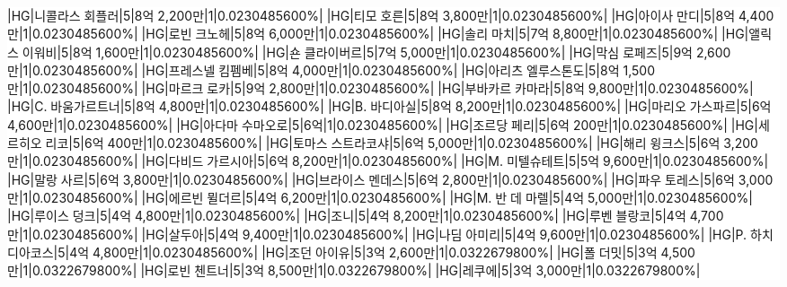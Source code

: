 |HG|니콜라스 회플러|5|8억 2,200만|1|0.0230485600%|
|HG|티모 호른|5|8억 3,800만|1|0.0230485600%|
|HG|아이사 만디|5|8억 4,400만|1|0.0230485600%|
|HG|로빈 크노헤|5|8억 6,000만|1|0.0230485600%|
|HG|솔리 마치|5|7억 8,800만|1|0.0230485600%|
|HG|앨릭스 이워비|5|8억 1,600만|1|0.0230485600%|
|HG|숀 클라이버르|5|7억 5,000만|1|0.0230485600%|
|HG|막심 로페즈|5|9억 2,600만|1|0.0230485600%|
|HG|프레스넬 킴펨베|5|8억 4,000만|1|0.0230485600%|
|HG|아리츠 엘루스톤도|5|8억 1,500만|1|0.0230485600%|
|HG|마르크 로카|5|9억 2,800만|1|0.0230485600%|
|HG|부바카르 카마라|5|8억 9,800만|1|0.0230485600%|
|HG|C. 바움가르트너|5|8억 4,800만|1|0.0230485600%|
|HG|B. 바디아실|5|8억 8,200만|1|0.0230485600%|
|HG|마리오 가스파르|5|6억 4,600만|1|0.0230485600%|
|HG|아다마 수마오로|5|6억|1|0.0230485600%|
|HG|조르당 페리|5|6억 200만|1|0.0230485600%|
|HG|세르히오 리코|5|6억 400만|1|0.0230485600%|
|HG|토마스 스트라코샤|5|6억 5,000만|1|0.0230485600%|
|HG|해리 윙크스|5|6억 3,200만|1|0.0230485600%|
|HG|다비드 가르시아|5|6억 8,200만|1|0.0230485600%|
|HG|M. 미텔슈테트|5|5억 9,600만|1|0.0230485600%|
|HG|말랑 사르|5|6억 3,800만|1|0.0230485600%|
|HG|브라이스 멘데스|5|6억 2,800만|1|0.0230485600%|
|HG|파우 토레스|5|6억 3,000만|1|0.0230485600%|
|HG|에르빈 뮐더르|5|4억 6,200만|1|0.0230485600%|
|HG|M. 반 데 마렐|5|4억 5,000만|1|0.0230485600%|
|HG|루이스 덩크|5|4억 4,800만|1|0.0230485600%|
|HG|조니|5|4억 8,200만|1|0.0230485600%|
|HG|루벤 블랑코|5|4억 4,700만|1|0.0230485600%|
|HG|살두아|5|4억 9,400만|1|0.0230485600%|
|HG|나딤 아미리|5|4억 9,600만|1|0.0230485600%|
|HG|P. 하치디아코스|5|4억 4,800만|1|0.0230485600%|
|HG|조던 아이유|5|3억 2,600만|1|0.0322679800%|
|HG|폴 더밋|5|3억 4,500만|1|0.0322679800%|
|HG|로빈 첸트너|5|3억 8,500만|1|0.0322679800%|
|HG|레쿠에|5|3억 3,000만|1|0.0322679800%|
